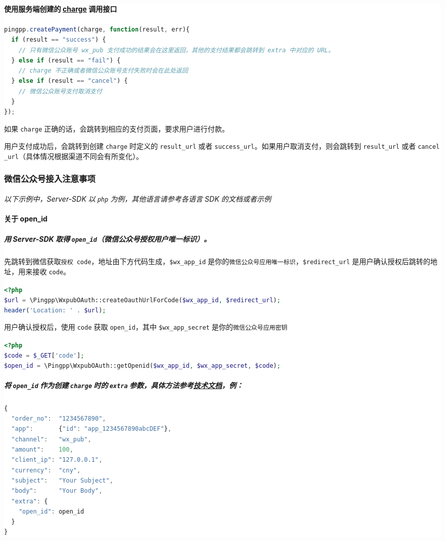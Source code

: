 #### 使用服务端创建的 [charge](https://www.pingxx.com/docs/overview) 调用接口

``` javascript
pingpp.createPayment(charge, function(result, err){
  if (result == "success") {
    // 只有微信公众账号 wx_pub 支付成功的结果会在这里返回，其他的支付结果都会跳转到 extra 中对应的 URL。
  } else if (result == "fail") {
    // charge 不正确或者微信公众账号支付失败时会在此处返回
  } else if (result == "cancel") {
    // 微信公众账号支付取消支付
  }
});
```
如果 `charge` 正确的话，会跳转到相应的支付页面，要求用户进行付款。

用户支付成功后，会跳转到创建 `charge` 时定义的 `result_url` 或者 `success_url`。如果用户取消支付，则会跳转到 `result_url` 或者 `cancel_url`（具体情况根据渠道不同会有所变化）。

### 微信公众号接入注意事项
_以下示例中，Server-SDK 以 `php` 为例，其他语言请参考各语言 SDK 的文档或者示例_
#### 关于 open_id
##### 用 Server-SDK 取得 `open_id`（微信公众号授权用户唯一标识）。
先跳转到微信获取`授权 code`，地址由下方代码生成，`$wx_app_id` 是你的`微信公众号应用唯一标识`，`$redirect_url` 是用户确认授权后跳转的地址，用来接收 `code`。

```php
<?php
$url = \Pingpp\WxpubOAuth::createOauthUrlForCode($wx_app_id, $redirect_url);
header('Location: ' . $url);
```

用户确认授权后，使用 `code` 获取 `open_id`，其中 `$wx_app_secret` 是你的`微信公众号应用密钥`

```php
<?php
$code = $_GET['code'];
$open_id = \Pingpp\WxpubOAuth::getOpenid($wx_app_id, $wx_app_secret, $code);
```

##### 将 `open_id` 作为创建 `charge` 时的 `extra` 参数，具体方法参考[技术文档](https://pingxx.com/document/api/#api-c-new)，例：

```js
{
  "order_no":  "1234567890",
  "app":       {"id": "app_1234567890abcDEF"},
  "channel":   "wx_pub",
  "amount":    100,
  "client_ip": "127.0.0.1",
  "currency":  "cny",
  "subject":   "Your Subject",
  "body":      "Your Body",
  "extra": {
    "open_id": open_id
  }
}
```
